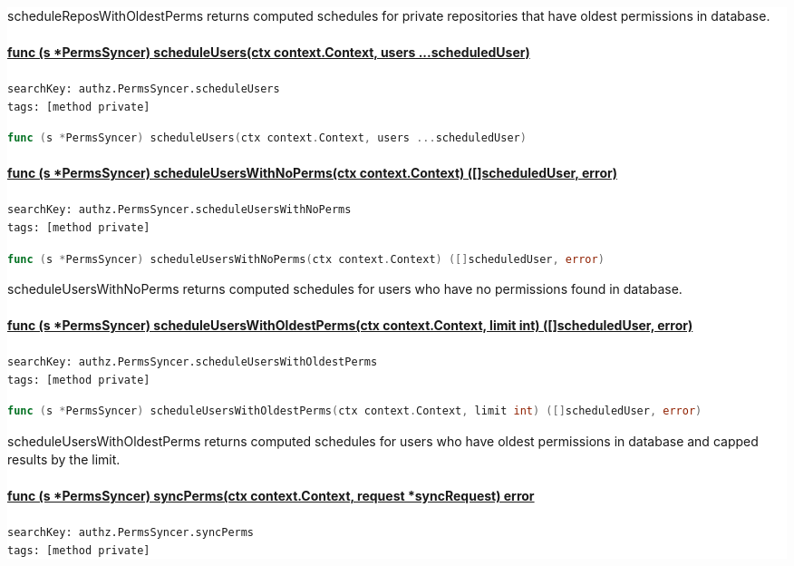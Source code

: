 scheduleReposWithOldestPerms returns computed schedules for private repositories that have oldest permissions in database. 

#### <a id="PermsSyncer.scheduleUsers" href="#PermsSyncer.scheduleUsers">func (s *PermsSyncer) scheduleUsers(ctx context.Context, users ...scheduledUser)</a>

```
searchKey: authz.PermsSyncer.scheduleUsers
tags: [method private]
```

```Go
func (s *PermsSyncer) scheduleUsers(ctx context.Context, users ...scheduledUser)
```

#### <a id="PermsSyncer.scheduleUsersWithNoPerms" href="#PermsSyncer.scheduleUsersWithNoPerms">func (s *PermsSyncer) scheduleUsersWithNoPerms(ctx context.Context) ([]scheduledUser, error)</a>

```
searchKey: authz.PermsSyncer.scheduleUsersWithNoPerms
tags: [method private]
```

```Go
func (s *PermsSyncer) scheduleUsersWithNoPerms(ctx context.Context) ([]scheduledUser, error)
```

scheduleUsersWithNoPerms returns computed schedules for users who have no permissions found in database. 

#### <a id="PermsSyncer.scheduleUsersWithOldestPerms" href="#PermsSyncer.scheduleUsersWithOldestPerms">func (s *PermsSyncer) scheduleUsersWithOldestPerms(ctx context.Context, limit int) ([]scheduledUser, error)</a>

```
searchKey: authz.PermsSyncer.scheduleUsersWithOldestPerms
tags: [method private]
```

```Go
func (s *PermsSyncer) scheduleUsersWithOldestPerms(ctx context.Context, limit int) ([]scheduledUser, error)
```

scheduleUsersWithOldestPerms returns computed schedules for users who have oldest permissions in database and capped results by the limit. 

#### <a id="PermsSyncer.syncPerms" href="#PermsSyncer.syncPerms">func (s *PermsSyncer) syncPerms(ctx context.Context, request *syncRequest) error</a>

```
searchKey: authz.PermsSyncer.syncPerms
tags: [method private]
```
